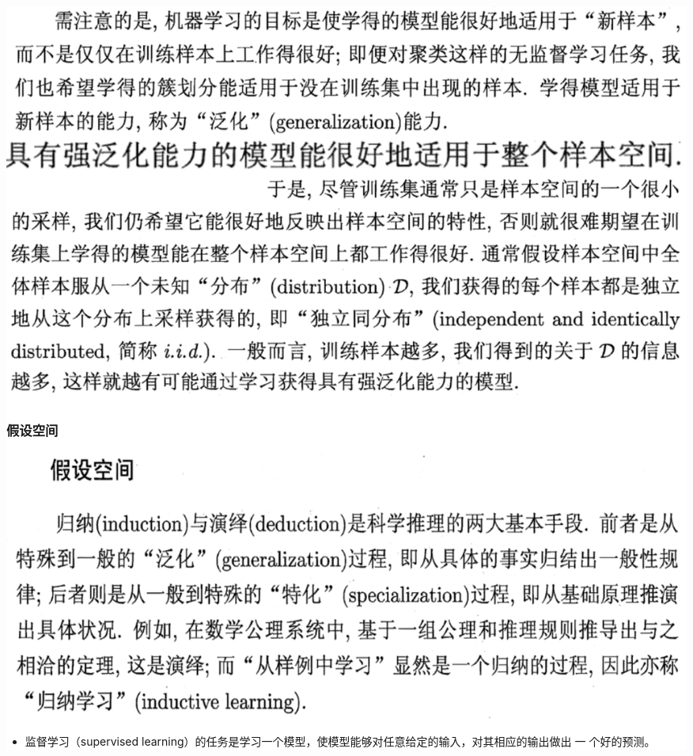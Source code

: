 ![image](../../youdaonote-images/2314A4732E46427286A330000099192D.png)
![image](../../youdaonote-images/455B5DBE5191411383469D147AE332F9.png)
![image](../../youdaonote-images/C0190EAD0640482CA7FEE6CE5DE695F0.png)
### 假设空间
![image](../../youdaonote-images/9EDC29D0701740D0A67FD8D3F5782824.png)
- 监督学习（supervised learning）的任务是学习一个模型，使模型能够对任意给定的输入，对其相应的输出做出 一 个好的预测。
